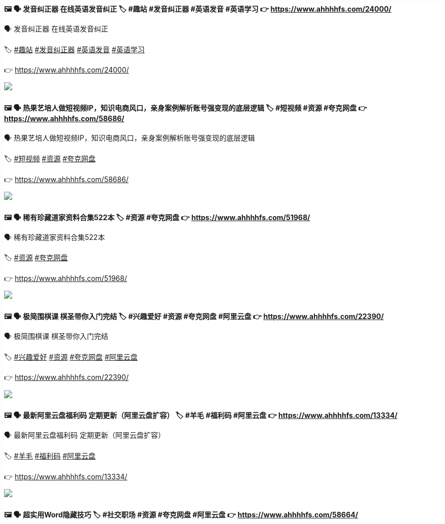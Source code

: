 #### 🖼 🗣️ 发音纠正器 在线英语发音纠正 🏷️ #趣站 #发音纠正器 #英语发音 #英语学习 👉 https://www.ahhhhfs.com/24000/
<p><span class="emoji">🗣️</span> 发音纠正器 在线英语发音纠正<br><br><span class="emoji">🏷️</span> <a href="https://t.me/abskoop/7652?q=%23%E8%B6%A3%E7%AB%99">#趣站</a> <a href="https://t.me/abskoop/7652?q=%23%E5%8F%91%E9%9F%B3%E7%BA%A0%E6%AD%A3%E5%99%A8">#发音纠正器</a> <a href="https://t.me/abskoop/7652?q=%23%E8%8B%B1%E8%AF%AD%E5%8F%91%E9%9F%B3">#英语发音</a> <a href="https://t.me/abskoop/7652?q=%23%E8%8B%B1%E8%AF%AD%E5%AD%A6%E4%B9%A0">#英语学习</a><br><br><span class="emoji">👉</span> <a href="https://www.ahhhhfs.com/24000/" target="_blank" rel="noopener">https://www.ahhhhfs.com/24000/</a></p><img src="https://cdn5.cdn-telegram.org/file/gZGA6QEotU0rs9mRsCwrmknXhdhM7kxjVBJQf_n9GVzh-RiHtzJrQHh6qSUtz2R_Z54MJVYwiSsfJfVSkt_CYC5Q1ReuVxizIEPmCyedsB2YPhjp46KFvmso3Obh9koMeFlNx3A6HET7YW_S12FTqJWqrkiZ6mfZ1ZLl0uqlsRslvg5lfe62XxPdy71hDu4XXq_yvR9D-iDGmrCGYxAQOE6cOu1BYOdlHPE5UOMXZqXdG13KVSivK2_lB-8RDprGBYJrlFxv3FKRznup1ATGeXQvAhtct7qPqHgd7owdRSLNLHPszd4crZlTbGDNqsu-80hHqYk9F1aTJro7lIb4CA.jpg" referrerpolicy="no-referrer">

#### 🖼 🗣️ 热果艺培人做短视频IP，知识电商风口，亲身案例解析账号强变现的底层逻辑 🏷️ #短视频 #资源 #夸克网盘 👉 https://www.ahhhhfs.com/58686/
<p><span class="emoji">🗣️</span> 热果艺培人做短视频IP，知识电商风口，亲身案例解析账号强变现的底层逻辑<br><br><span class="emoji">🏷️</span> <a href="https://t.me/abskoop/7651?q=%23%E7%9F%AD%E8%A7%86%E9%A2%91">#短视频</a> <a href="https://t.me/abskoop/7651?q=%23%E8%B5%84%E6%BA%90">#资源</a> <a href="https://t.me/abskoop/7651?q=%23%E5%A4%B8%E5%85%8B%E7%BD%91%E7%9B%98">#夸克网盘</a><br><br><span class="emoji">👉</span> <a href="https://www.ahhhhfs.com/58686/" target="_blank" rel="noopener">https://www.ahhhhfs.com/58686/</a></p><img src="https://cdn5.cdn-telegram.org/file/dZzdDunY5qLC-7FHs22UfJNseTWlT4IGHCpvgO0sDdZ3GKXclzmEm7-kCJHjuH7XjzXM2n-R3dehEUH5hyPCmhv8Cz1LmRlj5Ha8Rh1bYZ24H8evuaAIthLm0PDHSQvjUkeRhod9R8N2UPQ8PnweHzG3KMc-WrtTH9ROFQdo1GmeqLhrcxj7dOo93LiquWd1CQ5Mpg0URhndEQk_V5pHQZnHhZcX0TOmQkrF5qZo_IRBDqn_EOYXYsv47iNc0nJIrKvTnGcOcDB5Mpo6xaSpu6fquIsH-ZH5hHGZ1MMTxmFi0JDwyp6uXIwOakF87dvOUzEIG2DYdHnFvdY3aXRYvA.jpg" referrerpolicy="no-referrer">

#### 🖼 🗣️ 稀有珍藏道家资料合集522本 🏷️ #资源 #夸克网盘 👉 https://www.ahhhhfs.com/51968/
<p><span class="emoji">🗣️</span> 稀有珍藏道家资料合集522本<br><br><span class="emoji">🏷️</span> <a href="https://t.me/abskoop/7650?q=%23%E8%B5%84%E6%BA%90">#资源</a> <a href="https://t.me/abskoop/7650?q=%23%E5%A4%B8%E5%85%8B%E7%BD%91%E7%9B%98">#夸克网盘</a><br><br><span class="emoji">👉</span> <a href="https://www.ahhhhfs.com/51968/" target="_blank" rel="noopener">https://www.ahhhhfs.com/51968/</a></p><img src="https://cdn5.cdn-telegram.org/file/gFMvj3hpyYEBt_zbdiWIcP5VMmACKH4mjdcH5a4ZrnIbIVh4GKRnWtaDYYQH3hitd1ReeblvVOX_mLUaJpTOBVmVVMvoWAcn5NBKFMiAmWTUuZrjfe0OVS1yjyofF6FTaorH-oz-SVwUVfzpKcDEO-9rktdN5vvyC_q9znbeKycdQe0uzJqWcxPdKsU5ZNdzAR1N7jGGj5PwhkKEUC_l0Bd5zYoa8yJOpvL7WJPUVjwhg4IkA6_rNzi60OSompC7wfEaStuLEodWoexTF19ft_AWe1uNB0u7NVml91VK4GaZWf4srQ2QiXkKsum4HLEIyLOD4YwDAkFzvn6qc-D7Aw.jpg" referrerpolicy="no-referrer">

#### 🖼 🗣️ 极简围棋课 棋圣带你入门完结 🏷️ #兴趣爱好 #资源 #夸克网盘 #阿里云盘 👉 https://www.ahhhhfs.com/22390/
<p><span class="emoji">🗣️</span> 极简围棋课 棋圣带你入门完结<br><br><span class="emoji">🏷️</span> <a href="https://t.me/abskoop/7649?q=%23%E5%85%B4%E8%B6%A3%E7%88%B1%E5%A5%BD">#兴趣爱好</a> <a href="https://t.me/abskoop/7649?q=%23%E8%B5%84%E6%BA%90">#资源</a> <a href="https://t.me/abskoop/7649?q=%23%E5%A4%B8%E5%85%8B%E7%BD%91%E7%9B%98">#夸克网盘</a> <a href="https://t.me/abskoop/7649?q=%23%E9%98%BF%E9%87%8C%E4%BA%91%E7%9B%98">#阿里云盘</a><br><br><span class="emoji">👉</span> <a href="https://www.ahhhhfs.com/22390/" target="_blank" rel="noopener">https://www.ahhhhfs.com/22390/</a></p><img src="https://cdn5.cdn-telegram.org/file/s3h5EUS7bKvBCpY9o5aCEtMpzjzXnOJRUoqPYuJh29pHoiTV2DraOct0BsiyANq_gBDWmp-N1OUKIONCipvaTDF3kiUCoBi0kdWyfXkJ5WjpyzemPSP-mYOT6myf5-uSppokb0Qj4EKp68SMaIHrwk1ucQ7MD38U_d4BDFU66x7AJuiZfNNeeTs9RfPfVtPqAq2LmLfhA6o2noeFTBUJHb8HfzbSth5j5ad68i5iMLi9ZxfDUw80qivvJekVKQvA84fmNWBK2E8971dot-UKDUc-0BZO0B6knHYT89hKsLh5buB52AqRH_8BhZEOe7UI4fcY_4y-S4X9nJl-8SOYcg.jpg" referrerpolicy="no-referrer">

#### 🖼 🗣️ 最新阿里云盘福利码 定期更新（阿里云盘扩容） 🏷️ #羊毛 #福利码 #阿里云盘 👉 https://www.ahhhhfs.com/13334/
<p><span class="emoji">🗣️</span> 最新阿里云盘福利码 定期更新（阿里云盘扩容）<br><br><span class="emoji">🏷️</span> <a href="https://t.me/abskoop/7648?q=%23%E7%BE%8A%E6%AF%9B">#羊毛</a> <a href="https://t.me/abskoop/7648?q=%23%E7%A6%8F%E5%88%A9%E7%A0%81">#福利码</a> <a href="https://t.me/abskoop/7648?q=%23%E9%98%BF%E9%87%8C%E4%BA%91%E7%9B%98">#阿里云盘</a><br><br><span class="emoji">👉</span> <a href="https://www.ahhhhfs.com/13334/" target="_blank" rel="noopener">https://www.ahhhhfs.com/13334/</a></p><img src="https://cdn5.cdn-telegram.org/file/G_IwgLIaHbZPeWod207kQ_JvuxynvUakbIHPwywxnNXJpVV-AmPvV07wbVi0eqUFNIPnv1-BM4bSk4uAXoyW5zsk1hk_nsW967y-AqL27RqbmOQGCgwLJr6VsX0dDGFFPO9GkNHNyIHO3Nyb7iJyN0otxKCYDjY4XM43RHex77_BdcTyK3txCBT29IhaZZ7QwelDN9tYyMB6Frmy6eGSLCJxVCeF_hpHUTp88EqYaNXHApTn0q0TpFZ8TMGN0uQXvqUZbl51KhqjEFkJuQvr_FN7cFvcHmYiAK-OhzHnIVeABzGCG9btl58u8itF2r6XP_BzYCobN8tyRJWaQ_nzGw.jpg" referrerpolicy="no-referrer">

#### 🖼 🗣️ 超实用Word隐藏技巧 🏷️ #社交职场 #资源 #夸克网盘 #阿里云盘 👉 https://www.ahhhhfs.com/58664/